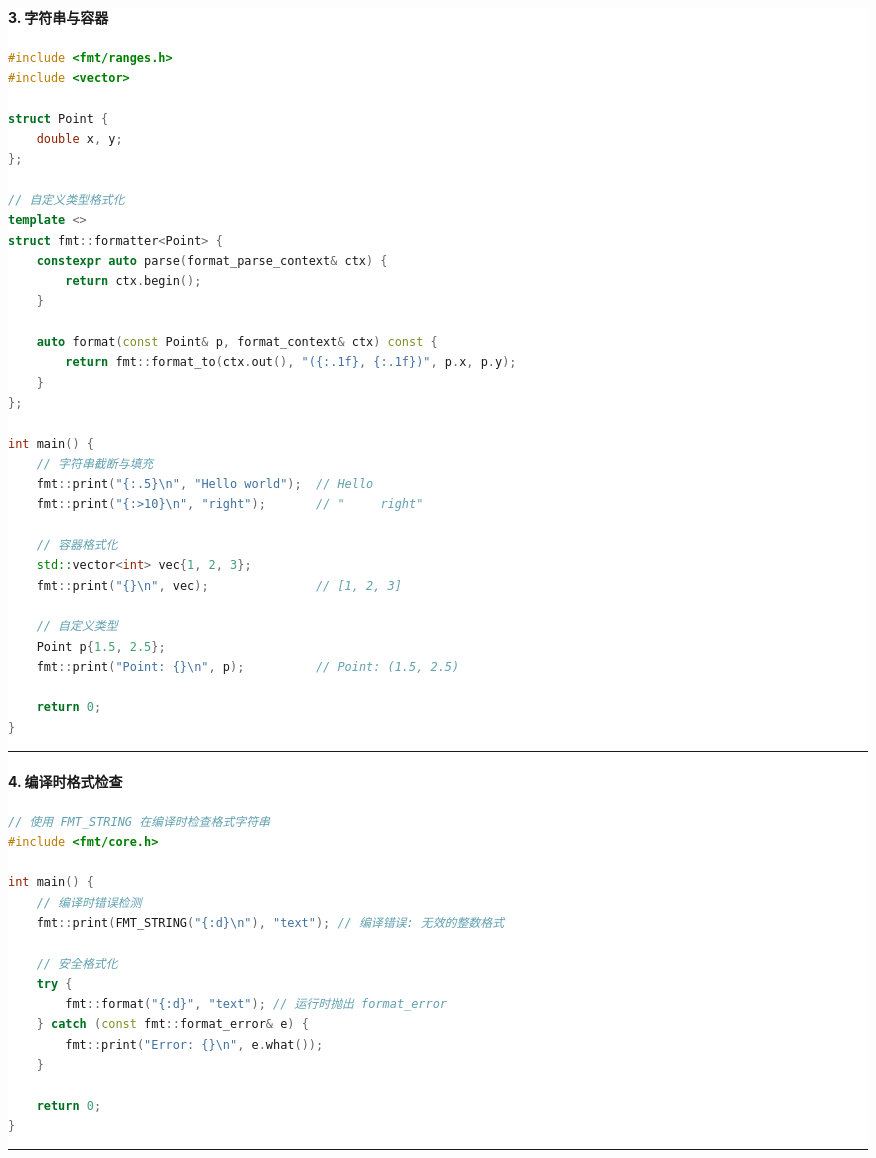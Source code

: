 #### **3. 字符串与容器**
```cpp
#include <fmt/ranges.h>
#include <vector>

struct Point {
    double x, y;
};

// 自定义类型格式化
template <> 
struct fmt::formatter<Point> {
    constexpr auto parse(format_parse_context& ctx) {
        return ctx.begin();
    }
    
    auto format(const Point& p, format_context& ctx) const {
        return fmt::format_to(ctx.out(), "({:.1f}, {:.1f})", p.x, p.y);
    }
};

int main() {
    // 字符串截断与填充
    fmt::print("{:.5}\n", "Hello world");  // Hello
    fmt::print("{:>10}\n", "right");       // "     right"

    // 容器格式化
    std::vector<int> vec{1, 2, 3};
    fmt::print("{}\n", vec);               // [1, 2, 3]

    // 自定义类型
    Point p{1.5, 2.5};
    fmt::print("Point: {}\n", p);          // Point: (1.5, 2.5)

    return 0;
}
```

---

#### **4. 编译时格式检查**
```cpp
// 使用 FMT_STRING 在编译时检查格式字符串
#include <fmt/core.h>

int main() {
    // 编译时错误检测
    fmt::print(FMT_STRING("{:d}\n"), "text"); // 编译错误: 无效的整数格式
    
    // 安全格式化
    try {
        fmt::format("{:d}", "text"); // 运行时抛出 format_error
    } catch (const fmt::format_error& e) {
        fmt::print("Error: {}\n", e.what());
    }
    
    return 0;
}
```

---